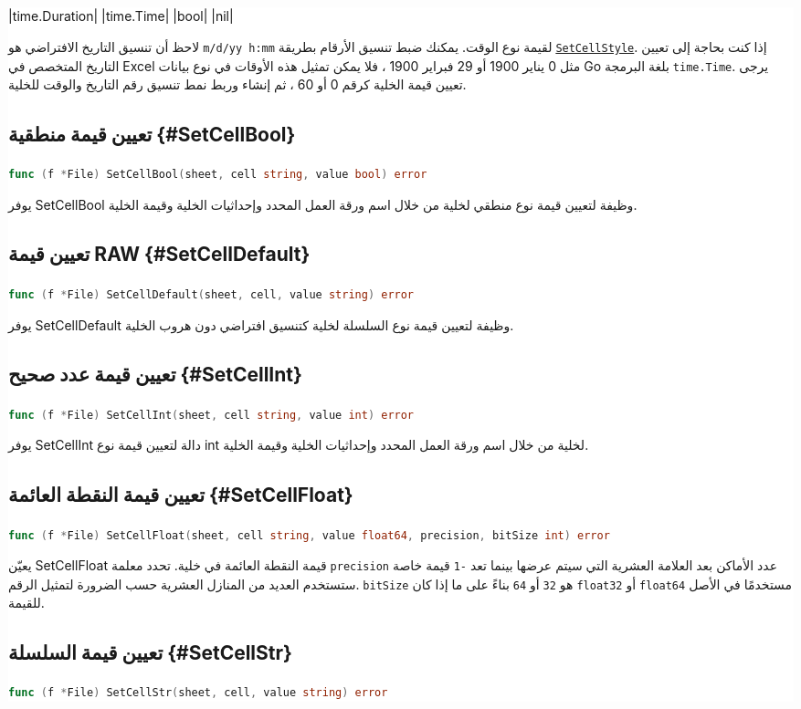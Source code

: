 |time.Duration|
|time.Time|
|bool|
|nil|

لاحظ أن تنسيق التاريخ الافتراضي هو `m/d/yy h:mm` لقيمة نوع الوقت. يمكنك ضبط تنسيق الأرقام بطريقة [`SetCellStyle`](cell.md#SetCellStyle). إذا كنت بحاجة إلى تعيين التاريخ المتخصص في Excel مثل 0 يناير 1900 أو 29 فبراير 1900 ، فلا يمكن تمثيل هذه الأوقات في نوع بيانات Go بلغة البرمجة `time.Time`. يرجى تعيين قيمة الخلية كرقم 0 أو 60 ، ثم إنشاء وربط نمط تنسيق رقم التاريخ والوقت للخلية.

## تعيين قيمة منطقية {#SetCellBool}

```go
func (f *File) SetCellBool(sheet, cell string, value bool) error
```

يوفر SetCellBool وظيفة لتعيين قيمة نوع منطقي لخلية من خلال اسم ورقة العمل المحدد وإحداثيات الخلية وقيمة الخلية.

## تعيين قيمة RAW {#SetCellDefault}

```go
func (f *File) SetCellDefault(sheet, cell, value string) error
```

يوفر SetCellDefault وظيفة لتعيين قيمة نوع السلسلة لخلية كتنسيق افتراضي دون هروب الخلية.

## تعيين قيمة عدد صحيح {#SetCellInt}

```go
func (f *File) SetCellInt(sheet, cell string, value int) error
```

يوفر SetCellInt دالة لتعيين قيمة نوع int لخلية من خلال اسم ورقة العمل المحدد وإحداثيات الخلية وقيمة الخلية.

## تعيين قيمة النقطة العائمة {#SetCellFloat}

```go
func (f *File) SetCellFloat(sheet, cell string, value float64, precision, bitSize int) error
```

يعيّن SetCellFloat قيمة النقطة العائمة في خلية. تحدد معلمة `precision` عدد الأماكن بعد العلامة العشرية التي سيتم عرضها بينما تعد `-1` قيمة خاصة ستستخدم العديد من المنازل العشرية حسب الضرورة لتمثيل الرقم. `bitSize` هو `32` أو `64` بناءً على ما إذا كان `float32` أو `float64` مستخدمًا في الأصل للقيمة.

## تعيين قيمة السلسلة {#SetCellStr}

```go
func (f *File) SetCellStr(sheet, cell, value string) error
```
